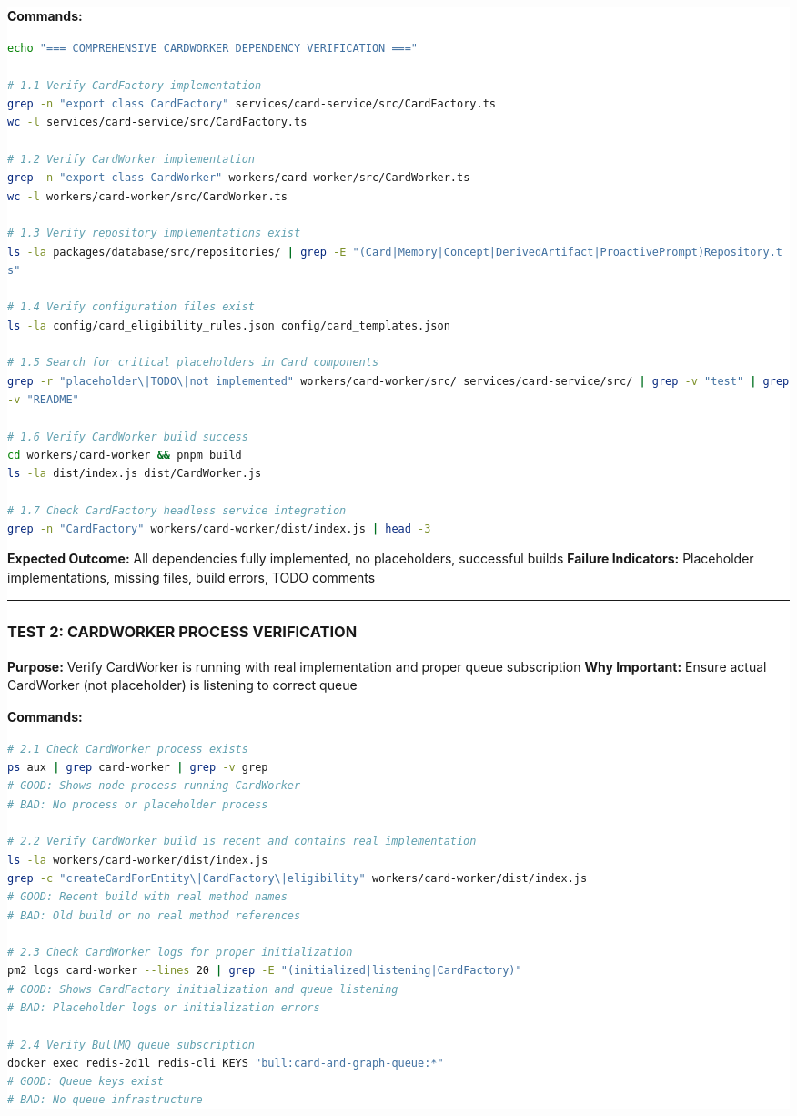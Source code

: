 **Commands:**
```bash
echo "=== COMPREHENSIVE CARDWORKER DEPENDENCY VERIFICATION ==="

# 1.1 Verify CardFactory implementation
grep -n "export class CardFactory" services/card-service/src/CardFactory.ts
wc -l services/card-service/src/CardFactory.ts

# 1.2 Verify CardWorker implementation  
grep -n "export class CardWorker" workers/card-worker/src/CardWorker.ts
wc -l workers/card-worker/src/CardWorker.ts

# 1.3 Verify repository implementations exist
ls -la packages/database/src/repositories/ | grep -E "(Card|Memory|Concept|DerivedArtifact|ProactivePrompt)Repository.ts"

# 1.4 Verify configuration files exist
ls -la config/card_eligibility_rules.json config/card_templates.json

# 1.5 Search for critical placeholders in Card components
grep -r "placeholder\|TODO\|not implemented" workers/card-worker/src/ services/card-service/src/ | grep -v "test" | grep -v "README"

# 1.6 Verify CardWorker build success
cd workers/card-worker && pnpm build
ls -la dist/index.js dist/CardWorker.js

# 1.7 Check CardFactory headless service integration
grep -n "CardFactory" workers/card-worker/dist/index.js | head -3
```

**Expected Outcome:** All dependencies fully implemented, no placeholders, successful builds
**Failure Indicators:** Placeholder implementations, missing files, build errors, TODO comments

---

### **TEST 2: CARDWORKER PROCESS VERIFICATION**
**Purpose:** Verify CardWorker is running with real implementation and proper queue subscription
**Why Important:** Ensure actual CardWorker (not placeholder) is listening to correct queue

**Commands:**
```bash
# 2.1 Check CardWorker process exists
ps aux | grep card-worker | grep -v grep
# GOOD: Shows node process running CardWorker
# BAD: No process or placeholder process

# 2.2 Verify CardWorker build is recent and contains real implementation
ls -la workers/card-worker/dist/index.js
grep -c "createCardForEntity\|CardFactory\|eligibility" workers/card-worker/dist/index.js
# GOOD: Recent build with real method names
# BAD: Old build or no real method references

# 2.3 Check CardWorker logs for proper initialization
pm2 logs card-worker --lines 20 | grep -E "(initialized|listening|CardFactory)"
# GOOD: Shows CardFactory initialization and queue listening
# BAD: Placeholder logs or initialization errors

# 2.4 Verify BullMQ queue subscription
docker exec redis-2d1l redis-cli KEYS "bull:card-and-graph-queue:*"
# GOOD: Queue keys exist
# BAD: No queue infrastructure
```
